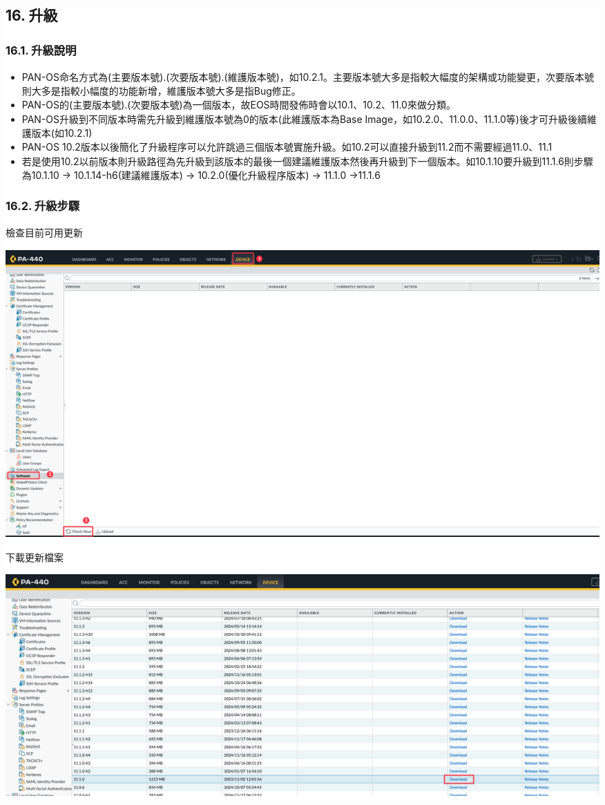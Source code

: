 <div class="page-break"/>

## 16. 升級

### 16.1. 升級說明

- PAN-OS命名方式為(主要版本號).(次要版本號).(維護版本號)，如10.2.1。主要版本號大多是指較大幅度的架構或功能變更，次要版本號則大多是指較小幅度的功能新增，維護版本號大多是指Bug修正。
- PAN-OS的(主要版本號).(次要版本號)為一個版本，故EOS時間發佈時會以10.1、10.2、11.0來做分類。
- PAN-OS升級到不同版本時需先升級到維護版本號為0的版本(此維護版本為Base Image，如10.2.0、11.0.0、11.1.0等)後才可升級後續維護版本(如10.2.1)
- PAN-OS 10.2版本以後簡化了升級程序可以允許跳過三個版本號實施升級。如10.2可以直接升級到11.2而不需要經過11.0、11.1
- 若是使用10.2以前版本則升級路徑為先升級到該版本的最後一個建議維護版本然後再升級到下一個版本。如10.1.10要升級到11.1.6則步驟為10.1.10 -> 10.1.14-h6(建議維護版本) -> 10.2.0(優化升級程序版本) -> 11.1.0 ->11.1.6

<div class="page-break"/>

### 16.2. 升級步驟

檢查目前可用更新

![Check Update](images/img-53.png)

下載更新檔案

![Download Image](images/img-54.png)
